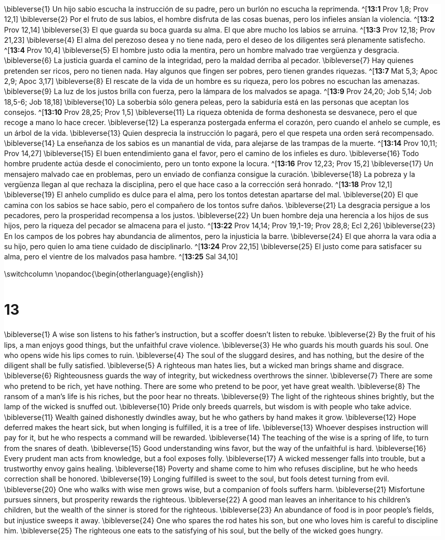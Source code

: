 \bibleverse{1} Un hijo sabio escucha la instrucción de su padre, pero un burlón no escucha la reprimenda. ^[**13:1** Prov 1,8; Prov 12,1] \bibleverse{2} Por el fruto de sus labios, el hombre disfruta de las cosas buenas, pero los infieles ansían la violencia. ^[**13:2** Prov 12,14] \bibleverse{3} El que guarda su boca guarda su alma. El que abre mucho los labios se arruina. ^[**13:3** Prov 12,18; Prov 21,23] \bibleverse{4} El alma del perezoso desea y no tiene nada, pero el deseo de los diligentes será plenamente satisfecho. ^[**13:4** Prov 10,4] \bibleverse{5} El hombre justo odia la mentira, pero un hombre malvado trae vergüenza y desgracia. \bibleverse{6} La justicia guarda el camino de la integridad, pero la maldad derriba al pecador. \bibleverse{7} Hay quienes pretenden ser ricos, pero no tienen nada. Hay algunos que fingen ser pobres, pero tienen grandes riquezas. ^[**13:7** Mat 5,3; Apoc 2,9; Apoc 3,17] \bibleverse{8} El rescate de la vida de un hombre es su riqueza, pero los pobres no escuchan las amenazas. \bibleverse{9} La luz de los justos brilla con fuerza, pero la lámpara de los malvados se apaga. ^[**13:9** Prov 24,20; Job 5,14; Job 18,5-6; Job 18,18] \bibleverse{10} La soberbia sólo genera peleas, pero la sabiduría está en las personas que aceptan los consejos. ^[**13:10** Prov 28,25; Prov 1,5] \bibleverse{11} La riqueza obtenida de forma deshonesta se desvanece, pero el que recoge a mano lo hace crecer. \bibleverse{12} La esperanza postergada enferma el corazón, pero cuando el anhelo se cumple, es un árbol de la vida. \bibleverse{13} Quien desprecia la instrucción lo pagará, pero el que respeta una orden será recompensado. \bibleverse{14} La enseñanza de los sabios es un manantial de vida, para alejarse de las trampas de la muerte. ^[**13:14** Prov 10,11; Prov 14,27] \bibleverse{15} El buen entendimiento gana el favor, pero el camino de los infieles es duro. \bibleverse{16} Todo hombre prudente actúa desde el conocimiento, pero un tonto expone la locura. ^[**13:16** Prov 12,23; Prov 15,2] \bibleverse{17} Un mensajero malvado cae en problemas, pero un enviado de confianza consigue la curación. \bibleverse{18} La pobreza y la vergüenza llegan al que rechaza la disciplina, pero el que hace caso a la corrección será honrado. ^[**13:18** Prov 12,1] \bibleverse{19} El anhelo cumplido es dulce para el alma, pero los tontos detestan apartarse del mal. \bibleverse{20} El que camina con los sabios se hace sabio, pero el compañero de los tontos sufre daños. \bibleverse{21} La desgracia persigue a los pecadores, pero la prosperidad recompensa a los justos. \bibleverse{22} Un buen hombre deja una herencia a los hijos de sus hijos, pero la riqueza del pecador se almacena para el justo. ^[**13:22** Prov 14,14; Prov 19,1-19; Prov 28,8; Ecl 2,26] \bibleverse{23} En los campos de los pobres hay abundancia de alimentos, pero la injusticia la barre. \bibleverse{24} El que ahorra la vara odia a su hijo, pero quien lo ama tiene cuidado de disciplinarlo. ^[**13:24** Prov 22,15] \bibleverse{25} El justo come para satisfacer su alma, pero el vientre de los malvados pasa hambre. ^[**13:25** Sal 34,10]

\switchcolumn
\nopandoc{\begin{otherlanguage}{english}}

# 13
\bibleverse{1} A wise son listens to his father’s instruction, but a scoffer doesn’t listen to rebuke. \bibleverse{2} By the fruit of his lips, a man enjoys good things, but the unfaithful crave violence. \bibleverse{3} He who guards his mouth guards his soul. One who opens wide his lips comes to ruin. \bibleverse{4} The soul of the sluggard desires, and has nothing, but the desire of the diligent shall be fully satisfied. \bibleverse{5} A righteous man hates lies, but a wicked man brings shame and disgrace. \bibleverse{6} Righteousness guards the way of integrity, but wickedness overthrows the sinner. \bibleverse{7} There are some who pretend to be rich, yet have nothing. There are some who pretend to be poor, yet have great wealth. \bibleverse{8} The ransom of a man’s life is his riches, but the poor hear no threats. \bibleverse{9} The light of the righteous shines brightly, but the lamp of the wicked is snuffed out. \bibleverse{10} Pride only breeds quarrels, but wisdom is with people who take advice. \bibleverse{11} Wealth gained dishonestly dwindles away, but he who gathers by hand makes it grow. \bibleverse{12} Hope deferred makes the heart sick, but when longing is fulfilled, it is a tree of life. \bibleverse{13} Whoever despises instruction will pay for it, but he who respects a command will be rewarded. \bibleverse{14} The teaching of the wise is a spring of life, to turn from the snares of death. \bibleverse{15} Good understanding wins favor, but the way of the unfaithful is hard. \bibleverse{16} Every prudent man acts from knowledge, but a fool exposes folly. \bibleverse{17} A wicked messenger falls into trouble, but a trustworthy envoy gains healing. \bibleverse{18} Poverty and shame come to him who refuses discipline, but he who heeds correction shall be honored. \bibleverse{19} Longing fulfilled is sweet to the soul, but fools detest turning from evil. \bibleverse{20} One who walks with wise men grows wise, but a companion of fools suffers harm. \bibleverse{21} Misfortune pursues sinners, but prosperity rewards the righteous. \bibleverse{22} A good man leaves an inheritance to his children’s children, but the wealth of the sinner is stored for the righteous. \bibleverse{23} An abundance of food is in poor people’s fields, but injustice sweeps it away. \bibleverse{24} One who spares the rod hates his son, but one who loves him is careful to discipline him. \bibleverse{25} The righteous one eats to the satisfying of his soul, but the belly of the wicked goes hungry. 